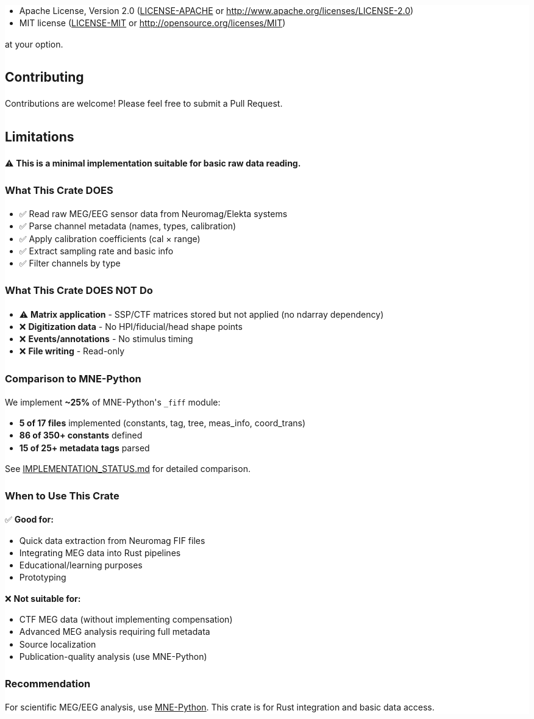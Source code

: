 - Apache License, Version 2.0 ([LICENSE-APACHE](LICENSE-APACHE) or http://www.apache.org/licenses/LICENSE-2.0)
- MIT license ([LICENSE-MIT](LICENSE-MIT) or http://opensource.org/licenses/MIT)

at your option.

## Contributing

Contributions are welcome! Please feel free to submit a Pull Request.

## Limitations

⚠️ **This is a minimal implementation suitable for basic raw data reading.**

### What This Crate DOES
- ✅ Read raw MEG/EEG sensor data from Neuromag/Elekta systems
- ✅ Parse channel metadata (names, types, calibration)
- ✅ Apply calibration coefficients (cal × range)
- ✅ Extract sampling rate and basic info
- ✅ Filter channels by type

### What This Crate DOES NOT Do
- ⚠️ **Matrix application** - SSP/CTF matrices stored but not applied (no ndarray dependency)
- ❌ **Digitization data** - No HPI/fiducial/head shape points
- ❌ **Events/annotations** - No stimulus timing
- ❌ **File writing** - Read-only

### Comparison to MNE-Python
We implement **~25%** of MNE-Python's `_fiff` module:
- **5 of 17 files** implemented (constants, tag, tree, meas_info, coord_trans)
- **86 of 350+ constants** defined
- **15 of 25+ metadata tags** parsed

See [IMPLEMENTATION_STATUS.md](IMPLEMENTATION_STATUS.md) for detailed comparison.

### When to Use This Crate
✅ **Good for:**
- Quick data extraction from Neuromag FIF files
- Integrating MEG data into Rust pipelines
- Educational/learning purposes
- Prototyping

❌ **Not suitable for:**
- CTF MEG data (without implementing compensation)
- Advanced MEG analysis requiring full metadata
- Source localization
- Publication-quality analysis (use MNE-Python)

### Recommendation
For scientific MEG/EEG analysis, use [MNE-Python](https://mne.tools/). This crate is for Rust integration and basic data access.
